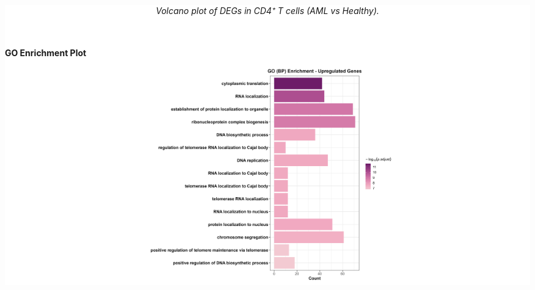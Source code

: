<p align="center">
  <em>Volcano plot of DEGs in CD4⁺ T cells (AML vs Healthy).</em>
</p>
<br>

**GO Enrichment Plot**  
<p align="center">
  <img src="figures/PNG/go_barplot.png" style="width:49%; height:auto;">